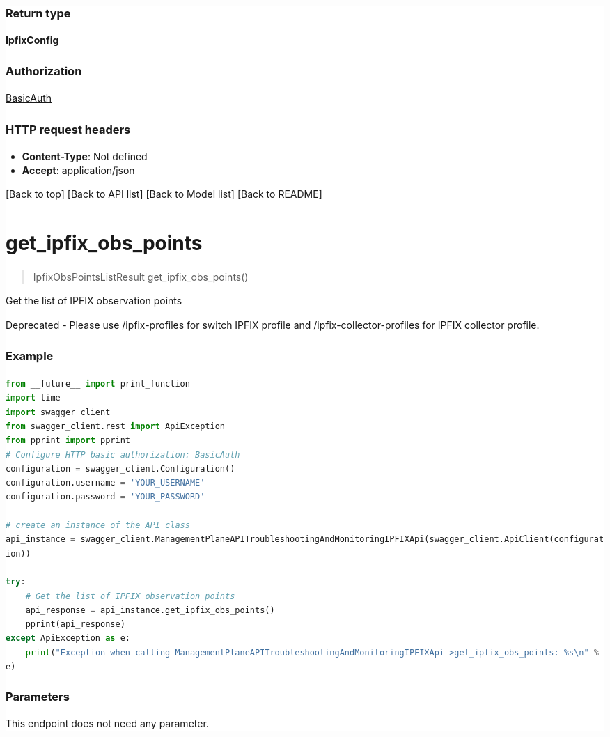 ### Return type

[**IpfixConfig**](IpfixConfig.md)

### Authorization

[BasicAuth](../README.md#BasicAuth)

### HTTP request headers

 - **Content-Type**: Not defined
 - **Accept**: application/json

[[Back to top]](#) [[Back to API list]](../README.md#documentation-for-api-endpoints) [[Back to Model list]](../README.md#documentation-for-models) [[Back to README]](../README.md)

# **get_ipfix_obs_points**
> IpfixObsPointsListResult get_ipfix_obs_points()

Get the list of IPFIX observation points

Deprecated - Please use /ipfix-profiles for switch IPFIX profile and /ipfix-collector-profiles for IPFIX collector profile. 

### Example
```python
from __future__ import print_function
import time
import swagger_client
from swagger_client.rest import ApiException
from pprint import pprint
# Configure HTTP basic authorization: BasicAuth
configuration = swagger_client.Configuration()
configuration.username = 'YOUR_USERNAME'
configuration.password = 'YOUR_PASSWORD'

# create an instance of the API class
api_instance = swagger_client.ManagementPlaneAPITroubleshootingAndMonitoringIPFIXApi(swagger_client.ApiClient(configuration))

try:
    # Get the list of IPFIX observation points
    api_response = api_instance.get_ipfix_obs_points()
    pprint(api_response)
except ApiException as e:
    print("Exception when calling ManagementPlaneAPITroubleshootingAndMonitoringIPFIXApi->get_ipfix_obs_points: %s\n" % e)
```

### Parameters
This endpoint does not need any parameter.
